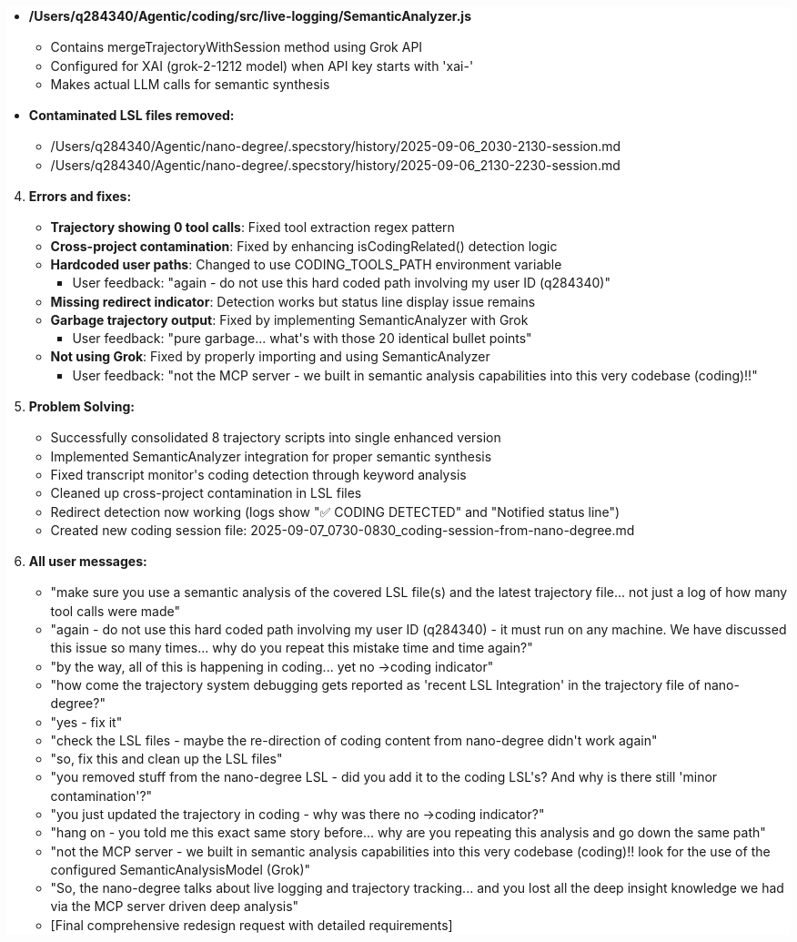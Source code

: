    - **/Users/q284340/Agentic/coding/src/live-logging/SemanticAnalyzer.js**
     - Contains mergeTrajectoryWithSession method using Grok API
     - Configured for XAI (grok-2-1212 model) when API key starts with 'xai-'
     - Makes actual LLM calls for semantic synthesis

   - **Contaminated LSL files removed:**
     - /Users/q284340/Agentic/nano-degree/.specstory/history/2025-09-06_2030-2130-session.md
     - /Users/q284340/Agentic/nano-degree/.specstory/history/2025-09-06_2130-2230-session.md

4. **Errors and fixes:**
   - **Trajectory showing 0 tool calls**: Fixed tool extraction regex pattern
   - **Cross-project contamination**: Fixed by enhancing isCodingRelated() detection logic
   - **Hardcoded user paths**: Changed to use CODING_TOOLS_PATH environment variable
     - User feedback: "again - do not use this hard coded path involving my user ID (q284340)"
   - **Missing redirect indicator**: Detection works but status line display issue remains
   - **Garbage trajectory output**: Fixed by implementing SemanticAnalyzer with Grok
     - User feedback: "pure garbage... what's with those 20 identical bullet points"
   - **Not using Grok**: Fixed by properly importing and using SemanticAnalyzer
     - User feedback: "not the MCP server - we built in semantic analysis capabilities into this very codebase (coding)!!"

5. **Problem Solving:**
   - Successfully consolidated 8 trajectory scripts into single enhanced version
   - Implemented SemanticAnalyzer integration for proper semantic synthesis
   - Fixed transcript monitor's coding detection through keyword analysis
   - Cleaned up cross-project contamination in LSL files
   - Redirect detection now working (logs show "✅ CODING DETECTED" and "Notified status line")
   - Created new coding session file: 2025-09-07_0730-0830_coding-session-from-nano-degree.md

6. **All user messages:**
   - "make sure you use a semantic analysis of the covered LSL file(s) and the latest trajectory file... not just a log of how many tool calls were made"
   - "again - do not use this hard coded path involving my user ID (q284340) - it must run on any machine. We have discussed this issue so many times... why do you repeat this mistake time and time again?"
   - "by the way, all of this is happening in coding... yet no ->coding indicator"
   - "how come the trajectory system debugging gets reported as 'recent LSL Integration' in the trajectory file of nano-degree?"
   - "yes - fix it"
   - "check the LSL files - maybe the re-direction of coding content from nano-degree didn't work again"
   - "so, fix this and clean up the LSL files"
   - "you removed stuff from the nano-degree LSL - did you add it to the coding LSL's? And why is there still 'minor contamination'?"
   - "you just updated the trajectory in coding - why was there no ->coding indicator?"
   - "hang on - you told me this exact same story before... why are you repeating this analysis and go down the same path"
   - "not the MCP server - we built in semantic analysis capabilities into this very codebase (coding)!! look for the use of the configured SemanticAnalysisModel (Grok)"
   - "So, the nano-degree talks about live logging and trajectory tracking... and you lost all the deep insight knowledge we had via the MCP server driven deep analysis"
   - [Final comprehensive redesign request with detailed requirements]
